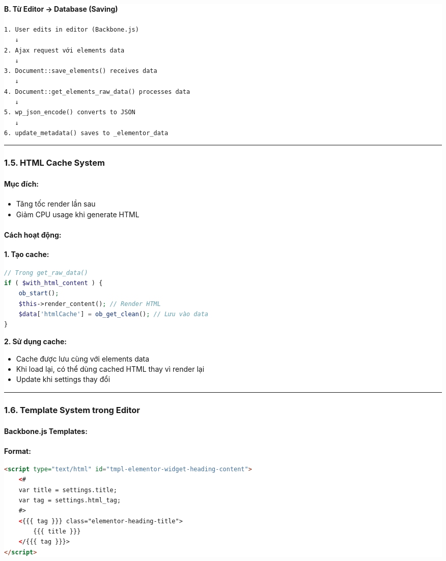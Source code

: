 #### B. Từ Editor → Database (Saving)

```
1. User edits in editor (Backbone.js)
   ↓
2. Ajax request với elements data
   ↓
3. Document::save_elements() receives data
   ↓
4. Document::get_elements_raw_data() processes data
   ↓
5. wp_json_encode() converts to JSON
   ↓
6. update_metadata() saves to _elementor_data
```

---

### 1.5. HTML Cache System

#### Mục đích:
- Tăng tốc render lần sau
- Giảm CPU usage khi generate HTML

#### Cách hoạt động:

**1. Tạo cache:**
```php
// Trong get_raw_data()
if ( $with_html_content ) {
    ob_start();
    $this->render_content(); // Render HTML
    $data['htmlCache'] = ob_get_clean(); // Lưu vào data
}
```

**2. Sử dụng cache:**
- Cache được lưu cùng với elements data
- Khi load lại, có thể dùng cached HTML thay vì render lại
- Update khi settings thay đổi

---

### 1.6. Template System trong Editor

#### Backbone.js Templates:

**Format:**
```html
<script type="text/html" id="tmpl-elementor-widget-heading-content">
    <# 
    var title = settings.title;
    var tag = settings.html_tag;
    #>
    <{{{ tag }}} class="elementor-heading-title">
        {{{ title }}}
    </{{{ tag }}}>
</script>
```
